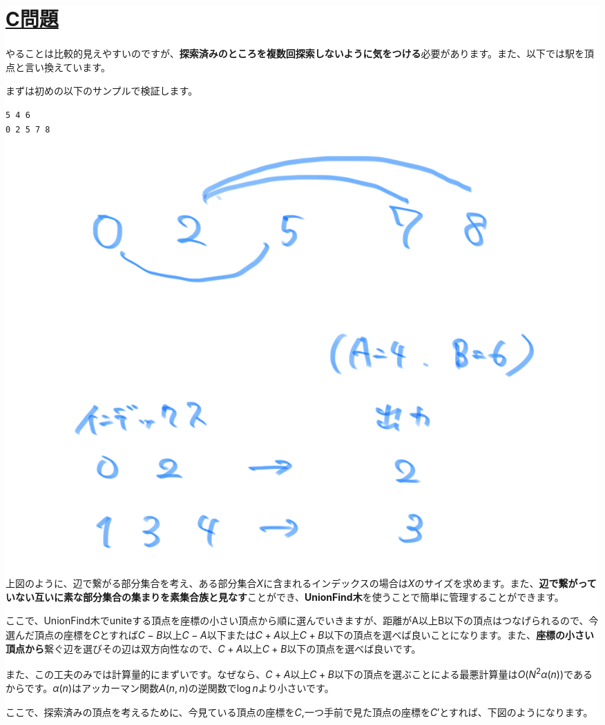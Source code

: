 # [C問題](https://yukicoder.me/problems/no/1170)

やることは比較的見えやすいのですが、**探索済みのところを複数回探索しないように気をつける**必要があります。また、以下では駅を頂点と言い換えています。

まずは初めの以下のサンプルで検証します。

```
5 4 6
0 2 5 7 8
```

![](/yukicoder/Contest_261/Contest_261_1.png)

上図のように、辺で繋がる部分集合を考え、ある部分集合$X$に含まれるインデックスの場合は$X$のサイズを求めます。また、**辺で繋がっていない互いに素な部分集合の集まりを素集合族と見なす**ことができ、**UnionFind木**を使うことで簡単に管理することができます。

ここで、UnionFind木でuniteする頂点を座標の小さい頂点から順に選んでいきますが、距離がA以上B以下の頂点はつなげられるので、今選んだ頂点の座標を$C$とすれば$C-B$以上$C-A$以下または$C+A$以上$C+B$以下の頂点を選べば良いことになります。また、**座標の小さい頂点から**繋ぐ辺を選びその辺は双方向性なので、$C+A$以上$C+B$以下の頂点を選べば良いです。

また、この工夫のみでは計算量的にまずいです。なぜなら、$C+A$以上$C+B$以下の頂点を選ぶことによる最悪計算量は$O(N^2 \alpha(n))$であるからです。$\alpha(n)$はアッカーマン関数$A(n,n)$の逆関数で$\log{n}$より小さいです。

ここで、探索済みの頂点を考えるために、今見ている頂点の座標を$C$,一つ手前で見た頂点の座標を$C'$とすれば、下図のようになります。
